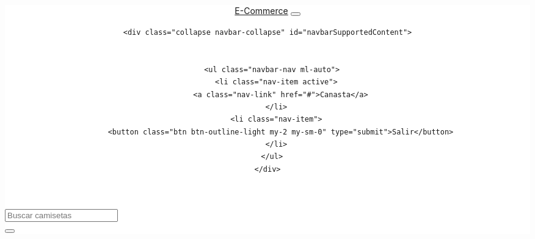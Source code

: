 <!DOCTYPE html>
<html lang="en">
<head>
  <title>E commerce</title>
  <meta charset="utf-8">
  <meta name="viewport" content="width=device-width, initial-scale=1">
  
  <script src="https://ajax.googleapis.com/ajax/libs/jquery/3.5.1/jquery.min.js"></script>
  <script src="https://cdnjs.cloudflare.com/ajax/libs/popper.js/1.16.0/umd/popper.min.js"></script>
  <script src="https://maxcdn.bootstrapcdn.com/bootstrap/4.5.2/js/bootstrap.min.js"></script>
  <script src='https://kit.fontawesome.com/a076d05399.js'> </script>
  <link href="https://cdn.jsdelivr.net/npm/bootstrap@5.0.1/dist/css/bootstrap.min.css" rel="stylesheet" integrity="sha384-+0n0xVW2eSR5OomGNYDnhzAbDsOXxcvSN1TPprVMTNDbiYZCxYbOOl7+AMvyTG2x" crossorigin="anonymous">
  <link rel="stylesheet" href="https://maxcdn.bootstrapcdn.com/bootstrap/4.5.2/css/bootstrap.min.css">
  <link rel="stylesheet" href="https://www.w3schools.com/w3css/4/w3.css">
  <link rel="stylesheet" href="https://fonts.googleapis.com/icon?family=Material+Icons">
  <link rel="stylesheet" href="https://cdnjs.cloudflare.com/ajax/libs/font-awesome/4.7.0/css/font-awesome.min.css">
  

</head>
<body >
  <header>
   <nav class="navbar navbar-expand-md bg-dark navbar-dark">
    <div class="container">
     <a class="navbar-brand" href="#">E-Commerce</a>
     <button class="navbar-toggler" type="button" data-toggle="collapse" data-target="#navbarSupportedContent" aria-controls="navbarSupportedContent" aria-expanded="false" aria-label="Toggle navigation">
      <span class="navbar-toggler-icon"></span>
    </button>

    <div class="collapse navbar-collapse" id="navbarSupportedContent">


      <ul class="navbar-nav ml-auto">
        <li class="nav-item active">
          <a class="nav-link" href="#">Canasta</a>
        </li>
        <li class="nav-item">
          <button class="btn btn-outline-light my-2 my-sm-0" type="submit">Salir</button>
        </li>
      </ul>
    </div>

  </div>
</nav>
</header>


<div class="container p-5">
  <div class="row ">
    <div class="col-lg-3 col-md-12  ">
      <div class="input-group mb-3">
       <input type="text" class="form-control" placeholder="Buscar camisetas">
       <div class="input-group-append">
         <button class="btn btn-secondary" type="button">
           <i class="fa fa-search"></i>
         </button>
       </div>
     </div>
